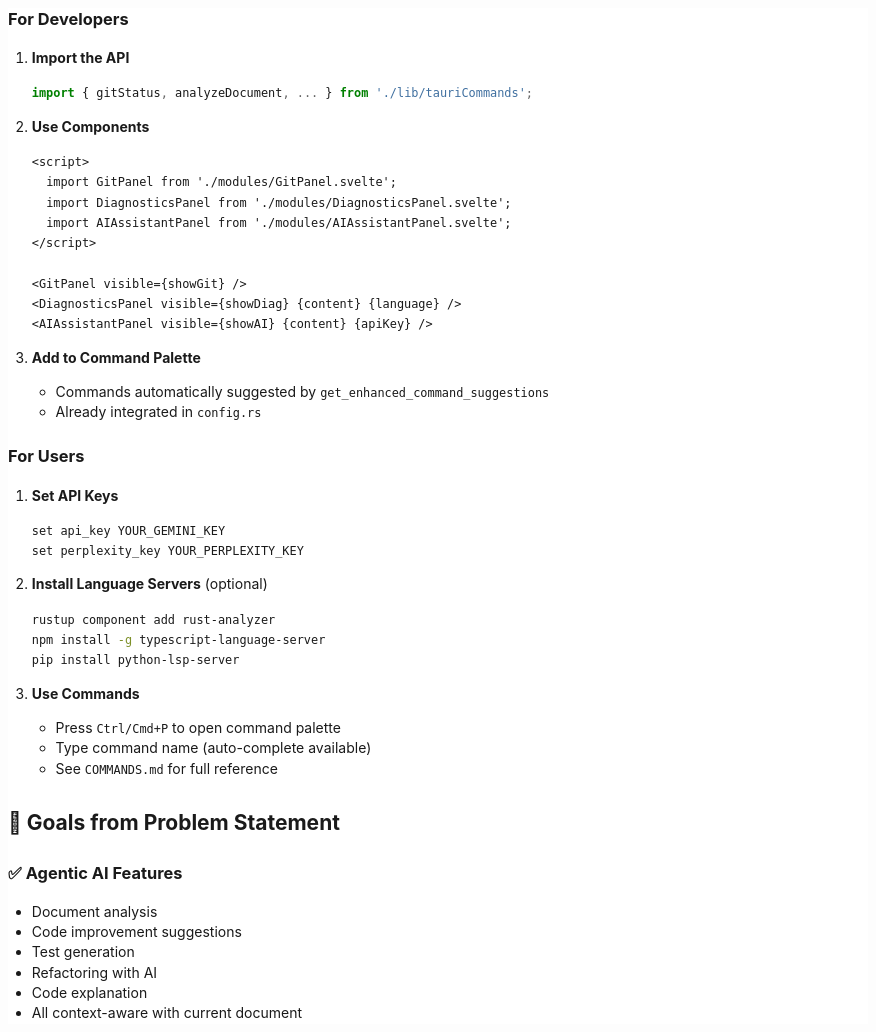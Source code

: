 ### For Developers

1. **Import the API**
   ```typescript
   import { gitStatus, analyzeDocument, ... } from './lib/tauriCommands';
   ```

2. **Use Components**
   ```svelte
   <script>
     import GitPanel from './modules/GitPanel.svelte';
     import DiagnosticsPanel from './modules/DiagnosticsPanel.svelte';
     import AIAssistantPanel from './modules/AIAssistantPanel.svelte';
   </script>
   
   <GitPanel visible={showGit} />
   <DiagnosticsPanel visible={showDiag} {content} {language} />
   <AIAssistantPanel visible={showAI} {content} {apiKey} />
   ```

3. **Add to Command Palette**
   - Commands automatically suggested by `get_enhanced_command_suggestions`
   - Already integrated in `config.rs`

### For Users

1. **Set API Keys**
   ```
   set api_key YOUR_GEMINI_KEY
   set perplexity_key YOUR_PERPLEXITY_KEY
   ```

2. **Install Language Servers** (optional)
   ```bash
   rustup component add rust-analyzer
   npm install -g typescript-language-server
   pip install python-lsp-server
   ```

3. **Use Commands**
   - Press `Ctrl/Cmd+P` to open command palette
   - Type command name (auto-complete available)
   - See `COMMANDS.md` for full reference

## 🎯 Goals from Problem Statement

### ✅ Agentic AI Features
- Document analysis
- Code improvement suggestions
- Test generation
- Refactoring with AI
- Code explanation
- All context-aware with current document

